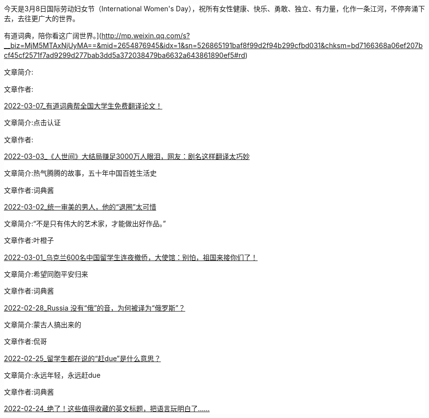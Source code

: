 

今天是3月8日国际劳动妇女节（International Women's Day），祝所有女性健康、快乐、勇敢、独立、有力量，化作一条江河，不停奔涌下去，去往更广大的世界。



有道词典，陪你看这广阔世界。](http://mp.weixin.qq.com/s?__biz=MjM5MTAxNjUyMA==&mid=2654876945&idx=1&sn=526865191baf8f99d2f94b299cfbd031&chksm=bd7166368a06ef207bcf45cf2571f7ad9299d277bab3dd5a372038479ba6632a643861890ef5#rd)

文章简介:

文章作者:

[2022-03-07_有道词典帮全国大学生免费翻译论文！](http://mp.weixin.qq.com/s?__biz=MjM5MTAxNjUyMA==&mid=2654876943&idx=1&sn=c990a4e8ae505898ddfaf4a9f0712032&chksm=bd7166288a06ef3e99f3a174889ce675a0d1ca754ff7b77f7c8e2a31982106b0c2f4ccf209cb#rd)

文章简介:点击认证

文章作者:

[2022-03-03_《人世间》大结局赚足3000万人眼泪，网友：剧名这样翻译太巧妙](http://mp.weixin.qq.com/s?__biz=MjM5MTAxNjUyMA==&mid=2654876934&idx=1&sn=cec5980c0e79b93d3f24530a6270290a&chksm=bd7166218a06ef379a17cf2c0cd345051dca29da5c317a13faf8db5b8776bd71a9c9d14405b0#rd)

文章简介:热气腾腾的故事，五十年中国百姓生活史

文章作者:词典酱

[2022-03-02_统一审美的男人，他的“退圈”太可惜](http://mp.weixin.qq.com/s?__biz=MjM5MTAxNjUyMA==&mid=2654876908&idx=1&sn=d827bc6df63d728c70500061a2cb8a69&chksm=bd7167cb8a06eedd939c38db79ffe4ddd89dddbe436a43091f67a6dac4d12f0c6ae6ae005a37#rd)

文章简介:“不是只有伟大的艺术家，才能做出好作品​。”

文章作者:叶橙子

[2022-03-01_乌克兰600名中国留学生连夜撤侨，大使馆：别怕，祖国来接你们了！](http://mp.weixin.qq.com/s?__biz=MjM5MTAxNjUyMA==&mid=2654876907&idx=1&sn=87c8f4edbd545729463849da2c46bac0&chksm=bd7167cc8a06eeda1a12b98447e6d480fe0fa0670dd6a340d5f2262ef968efeeb1ff74b05c5a#rd)

文章简介:希望同胞平安归来

文章作者:词典酱

[2022-02-28_Russia 没有“俄”的音，为何被译为“俄罗斯”？](http://mp.weixin.qq.com/s?__biz=MjM5MTAxNjUyMA==&mid=2654876721&idx=1&sn=7eb563584b10e2c0bd5d8b5fc8ca8269&chksm=bd7167168a06ee00be94ba097ac590d551c1030c337fa51ffd9d0e14ab0971072e356518bb63#rd)

文章简介:蒙古人搞出来的

文章作者:侃哥

[2022-02-25_留学生都在说的“赶due”是什么意思？](http://mp.weixin.qq.com/s?__biz=MjM5MTAxNjUyMA==&mid=2654876715&idx=1&sn=8848a8fa8a6ee15646b2ff3485f8dca2&chksm=bd71670c8a06ee1a36f6b0e902a7ccb8c5b3a2e5ce7050c2fa42022fd7c885efd06004b324cc#rd)

文章简介:永远年轻，永远赶due

文章作者:词典酱

[2022-02-24_绝了！这些值得收藏的英文标题，把语言玩明白了……](http://mp.weixin.qq.com/s?__biz=MjM5MTAxNjUyMA==&mid=2654876663&idx=1&sn=cb8282129c8e74a12a6eb1e8231ba22e&chksm=bd7160d08a06e9c654478ef9f4956c4b63d3ac5379217e176b2c8a2ac8a2552945e68a6822dd#rd)
